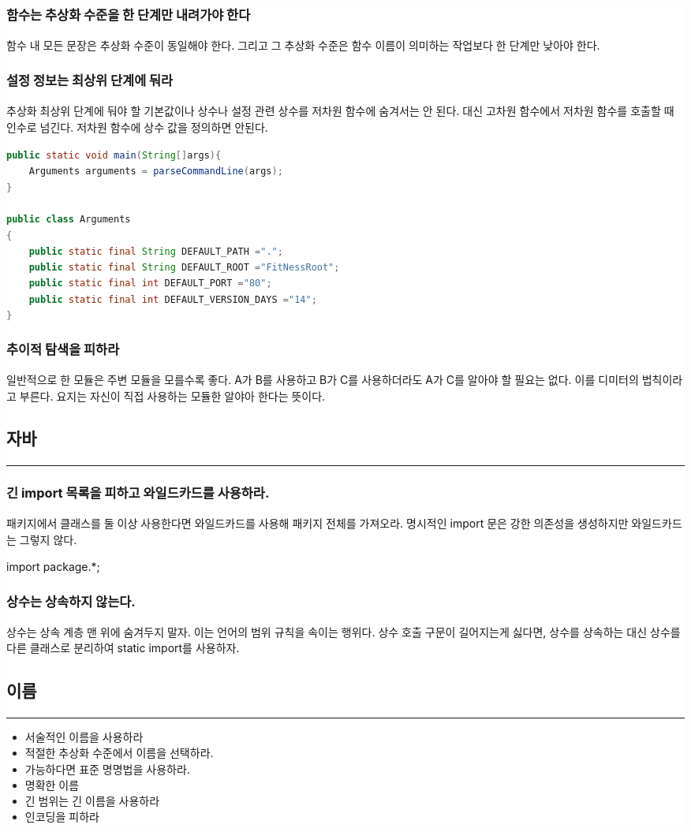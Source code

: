 ### 함수는 추상화 수준을 한 단계만 내려가야 한다
함수 내 모든 문장은 추상화 수준이 동일해야 한다. 그리고 그 추상화 수준은
함수 이름이 의미하는 작업보다 한 단계만 낮아야 한다. 

### 설정 정보는 최상위 단계에 둬라
추상화 최상위 단계에 둬야 할 기본값이나 상수나 설정 관련 상수를 저차원 함수에
숨겨서는 안 된다. 대신 고차원 함수에서 저차원 함수를 호출할 때 인수로 넘긴다. 
저차원 함수에 상수 값을 정의하면 안된다.

```java
public static void main(String[]args){
    Arguments arguments = parseCommandLine(args);         
}

public class Arguments 
{
    public static final String DEFAULT_PATH =".";
    public static final String DEFAULT_ROOT ="FitNessRoot";
    public static final int DEFAULT_PORT ="80";
    public static final int DEFAULT_VERSION_DAYS ="14";
}
```


### 추이적 탐색을 피하라
일반적으로 한 모듈은 주변 모듈을 모를수록 좋다.
A가 B를 사용하고 B가 C를 사용하더라도 A가 C를 알아야 할 필요는 없다. 이를 디미터의 법칙이라고 부른다.
요지는 자신이 직접 사용하는 모듈한 알야아 한다는 뜻이다.


## 자바

---

### 긴 import 목록을 피하고 와일드카드를 사용하라.
패키지에서 클래스를 둘 이상 사용한다면 와일드카드를 사용해 패키지 전체를 가져오라.
명시적인 import 문은 강한 의존성을 생성하지만 와일드카드는 그렇지 않다.

import package.*;

### 상수는 상속하지 않는다.

상수는 상속 계층 맨 위에 숨겨두지 말자. 이는 언어의 범위 규칙을 속이는 행위다.
상수 호출 구문이 길어지는게 싫다면, 상수를 상속하는 대신 상수를 다른 클래스로 분리하여 static import를 사용하자.

## 이름

---

- 서술적인 이름을 사용하라
- 적절한 추상화 수준에서 이름을 선택하라.
- 가능하다면 표준 명명법을 사용하라.
- 명확한 이름
- 긴 범위는 긴 이름을 사용하라
- 인코딩을 피하라
